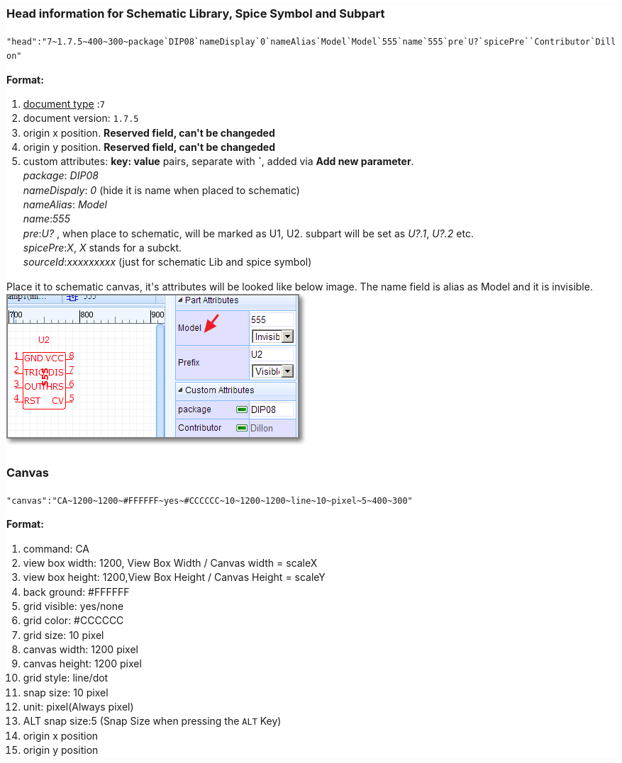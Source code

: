 
### Head information for Schematic Library, Spice Symbol and Subpart

	"head":"7~1.7.5~400~300~package`DIP08`nameDisplay`0`nameAlias`Model`Model`555`name`555`pre`U?`spicePre``Contributor`Dillon"

**Format:**

1. [document type](./common.htm#Document-Type) :`7`
2. document version: `1.7.5`
3. origin x position. **Reserved field, can't be changeded** 
4. origin y position. **Reserved field, can't be changeded** 
5. custom attributes: **key: value** pairs, separate with **`**, added via **Add new parameter**.   
*package*: *DIP08*  
*nameDispaly*: *0* (hide it is name when placed to schematic)  
*nameAlias*: *Model*   
*name*:*555*  
*pre*:*U?* , when place to schematic, will be marked as U1, U2. subpart will be set as *U?.1*, *U?.2* etc.  
*spicePre*:*X*, *X* stands for a subckt.  
*sourceId*:*xxxxxxxxx* (just for schematic Lib and spice symbol)
 
Place it to schematic canvas, it's attributes will be looked like below image. The name field is alias as Model and it is invisible.     
![](./images/schematicLibAttr.png)

### Canvas

	"canvas":"CA~1200~1200~#FFFFFF~yes~#CCCCCC~10~1200~1200~line~10~pixel~5~400~300"
**Format:**  
1. command: CA
2. view box width: 1200, View Box Width / Canvas width = scaleX
3. view box height: 1200,View Box Height / Canvas Height = scaleY
4. back ground: #FFFFFF
5. grid visible: yes/none
6. grid color: #CCCCCC
7. grid size: 10 pixel
8. canvas width: 1200 pixel
9. canvas height: 1200 pixel
10. grid style: line/dot
11. snap size: 10 pixel
12. unit: pixel(Always pixel)
13. ALT snap size:5 (Snap Size when pressing the `ALT` Key)
14. origin x position
15. origin y position
